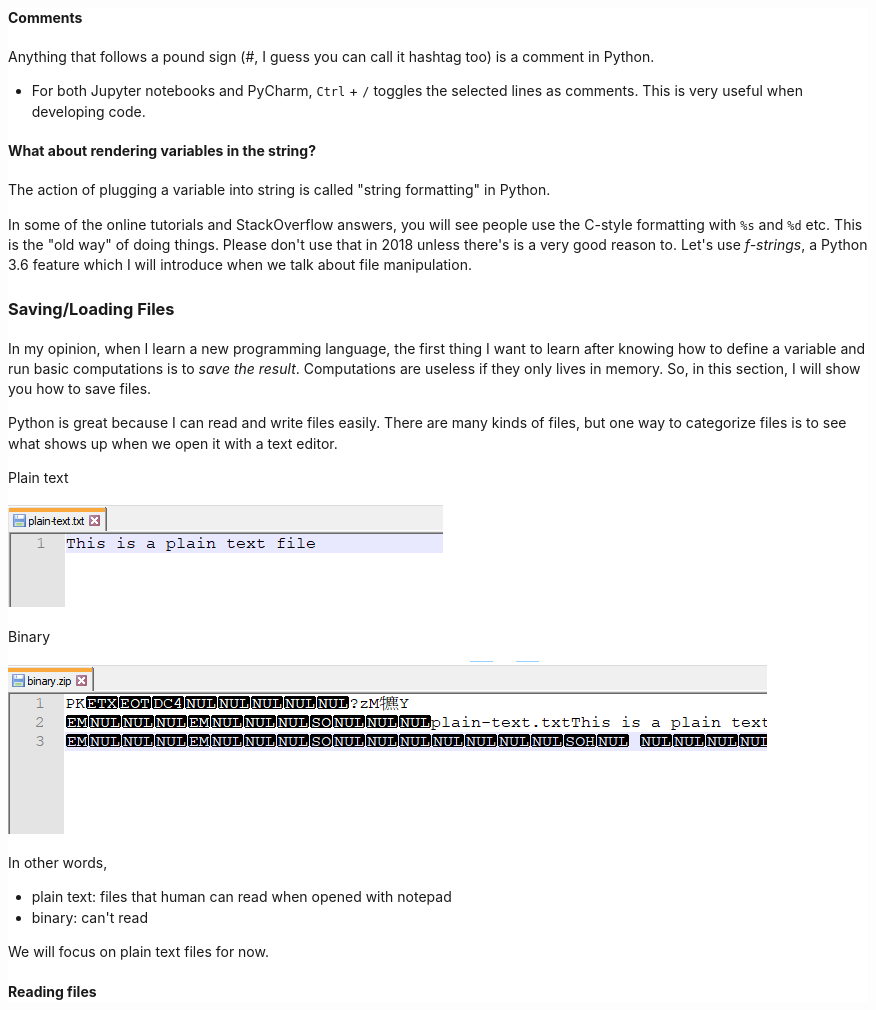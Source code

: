 #### Comments

Anything that follows a pound sign (#, I guess you can call it hashtag too) is a comment in Python.

* For both Jupyter notebooks and PyCharm, `Ctrl` + `/` toggles the selected lines as comments. This is very useful when developing code.

#### What about rendering variables in the string?

The action of plugging a variable into string is called "string formatting" in Python.

In some of the online tutorials and StackOverflow answers, you will see people use the C-style formatting with `%s` and `%d` etc. This is the "old way" of doing things. Please don't use that in 2018 unless there's is a very good reason to. Let's use _f-strings_, a Python 3.6 feature which I will introduce when we talk about file manipulation.

### Saving/Loading Files

In my opinion, when I learn a new programming language, the first thing I want to learn after knowing how to define a variable and run basic computations is to _save the result_. Computations are useless if they only lives in memory. So, in this section, I will show you how to save files.

Python is great because I can read and write files easily. There are many kinds of files, but one way to categorize files is to see what shows up when we open it with a text editor.

Plain text

![plain text](/figure/source/2018-11-26-pyderpuffgirls-ep1/plain-text.png)

Binary

![binary](/figure/source/2018-11-26-pyderpuffgirls-ep1/binary.png)

In other words,

* plain text: files that human can read when opened with notepad
* binary: can't read

We will focus on plain text files for now.

#### Reading files
